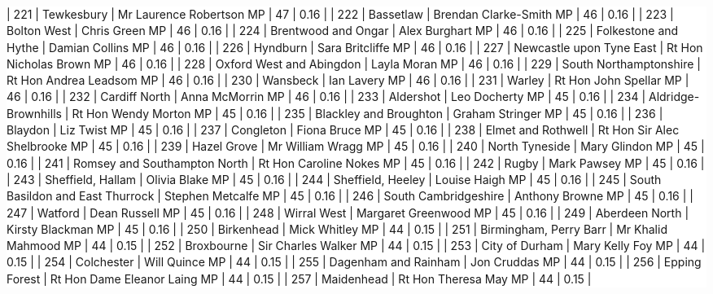 | 221 | Tewkesbury | Mr Laurence Robertson MP | 47 | 0.16 |
| 222 | Bassetlaw | Brendan Clarke-Smith MP | 46 | 0.16 |
| 223 | Bolton West | Chris Green MP | 46 | 0.16 |
| 224 | Brentwood and Ongar | Alex Burghart MP | 46 | 0.16 |
| 225 | Folkestone and Hythe | Damian Collins MP | 46 | 0.16 |
| 226 | Hyndburn | Sara Britcliffe MP | 46 | 0.16 |
| 227 | Newcastle upon Tyne East | Rt Hon Nicholas Brown MP | 46 | 0.16 |
| 228 | Oxford West and Abingdon | Layla Moran MP | 46 | 0.16 |
| 229 | South Northamptonshire | Rt Hon Andrea Leadsom MP | 46 | 0.16 |
| 230 | Wansbeck | Ian Lavery MP | 46 | 0.16 |
| 231 | Warley | Rt Hon John Spellar MP | 46 | 0.16 |
| 232 | Cardiff North | Anna McMorrin MP | 46 | 0.16 |
| 233 | Aldershot | Leo Docherty MP | 45 | 0.16 |
| 234 | Aldridge-Brownhills | Rt Hon Wendy Morton MP | 45 | 0.16 |
| 235 | Blackley and Broughton | Graham Stringer MP | 45 | 0.16 |
| 236 | Blaydon | Liz Twist MP | 45 | 0.16 |
| 237 | Congleton | Fiona Bruce MP | 45 | 0.16 |
| 238 | Elmet and Rothwell | Rt Hon Sir Alec Shelbrooke MP | 45 | 0.16 |
| 239 | Hazel Grove | Mr William Wragg MP | 45 | 0.16 |
| 240 | North Tyneside | Mary Glindon MP | 45 | 0.16 |
| 241 | Romsey and Southampton North | Rt Hon Caroline Nokes MP | 45 | 0.16 |
| 242 | Rugby | Mark Pawsey MP | 45 | 0.16 |
| 243 | Sheffield, Hallam | Olivia Blake MP | 45 | 0.16 |
| 244 | Sheffield, Heeley | Louise Haigh MP | 45 | 0.16 |
| 245 | South Basildon and East Thurrock | Stephen Metcalfe MP | 45 | 0.16 |
| 246 | South Cambridgeshire | Anthony Browne MP | 45 | 0.16 |
| 247 | Watford | Dean Russell MP | 45 | 0.16 |
| 248 | Wirral West | Margaret Greenwood MP | 45 | 0.16 |
| 249 | Aberdeen North | Kirsty Blackman MP | 45 | 0.16 |
| 250 | Birkenhead | Mick Whitley MP | 44 | 0.15 |
| 251 | Birmingham, Perry Barr | Mr Khalid Mahmood MP | 44 | 0.15 |
| 252 | Broxbourne | Sir Charles Walker MP | 44 | 0.15 |
| 253 | City of Durham | Mary Kelly Foy MP | 44 | 0.15 |
| 254 | Colchester | Will Quince MP | 44 | 0.15 |
| 255 | Dagenham and Rainham | Jon Cruddas MP | 44 | 0.15 |
| 256 | Epping Forest | Rt Hon Dame Eleanor Laing MP | 44 | 0.15 |
| 257 | Maidenhead | Rt Hon Theresa May MP | 44 | 0.15 |